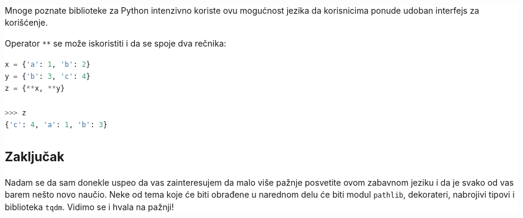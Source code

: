 Mnoge poznate biblioteke za Python intenzivno koriste ovu mogućnost jezika da korisnicima ponude udoban interfejs za korišćenje.

Operator `**` se može iskoristiti i da se spoje dva rečnika:

```python
x = {'a': 1, 'b': 2}
y = {'b': 3, 'c': 4}
z = {**x, **y}

>>> z
{'c': 4, 'a': 1, 'b': 3}
```

## Zaključak
Nadam se da sam donekle uspeo da vas zainteresujem da malo više pažnje posvetite ovom zabavnom jeziku
i da je svako od vas barem nešto novo naučio.
Neke od tema koje će biti obrađene u narednom delu će biti modul `pathlib`, dekorateri,
nabrojivi tipovi i biblioteka `tqdm`. Vidimo se i hvala na pažnji!

